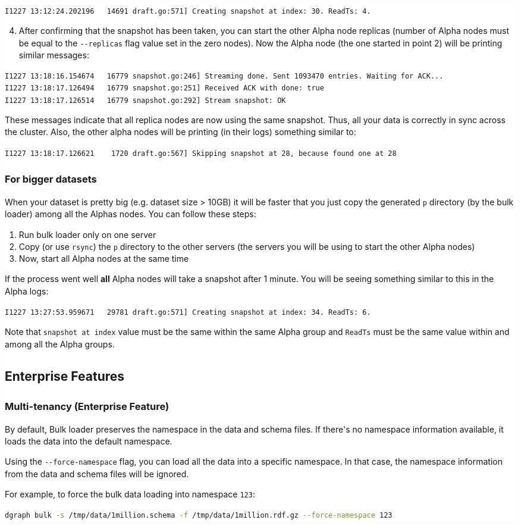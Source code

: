 ```txt
I1227 13:12:24.202196   14691 draft.go:571] Creating snapshot at index: 30. ReadTs: 4.
```
4. After confirming that the snapshot has been taken, you can start the other Alpha node replicas (number of Alpha nodes must be equal to the `--replicas` flag value set in the zero nodes). Now the Alpha node (the one started in point 2) will be printing similar messages:

```txt
I1227 13:18:16.154674   16779 snapshot.go:246] Streaming done. Sent 1093470 entries. Waiting for ACK...
I1227 13:18:17.126494   16779 snapshot.go:251] Received ACK with done: true
I1227 13:18:17.126514   16779 snapshot.go:292] Stream snapshot: OK
```
These messages indicate that all replica nodes are now using the same snapshot. Thus, all your data is correctly in sync across the cluster. Also, the other alpha nodes will be printing (in their logs) something similar to:

```txt
I1227 13:18:17.126621    1720 draft.go:567] Skipping snapshot at 28, because found one at 28
```

### For bigger datasets

When your dataset is pretty big (e.g. dataset size > 10GB) it will be faster that you just copy the generated `p` directory (by the bulk loader) among all the Alphas nodes. You can follow these steps:

1. Run bulk loader only on one server
2. Copy (or use `rsync`) the `p` directory to the other servers (the servers you will be using to start the other Alpha nodes)
3. Now, start all Alpha nodes at the same time

If the process went well **all** Alpha nodes will take a snapshot after 1 minute. You will be seeing something similar to this in the Alpha logs:

```txt
I1227 13:27:53.959671   29781 draft.go:571] Creating snapshot at index: 34. ReadTs: 6.
```
Note that `snapshot at index` value must be the same within the same Alpha group and `ReadTs` must be the same value within and among all the Alpha groups.

## Enterprise Features

### Multi-tenancy (Enterprise Feature)

By default, Bulk loader preserves the namespace in the data and schema files.
If there's no namespace information available, it loads the data into the default namespace.

Using the `--force-namespace` flag, you can load all the data into a specific namespace.
In that case, the namespace information from the data and schema files will be ignored.

For example, to force the bulk data loading into namespace `123`:

```sh
dgraph bulk -s /tmp/data/1million.schema -f /tmp/data/1million.rdf.gz --force-namespace 123
```
